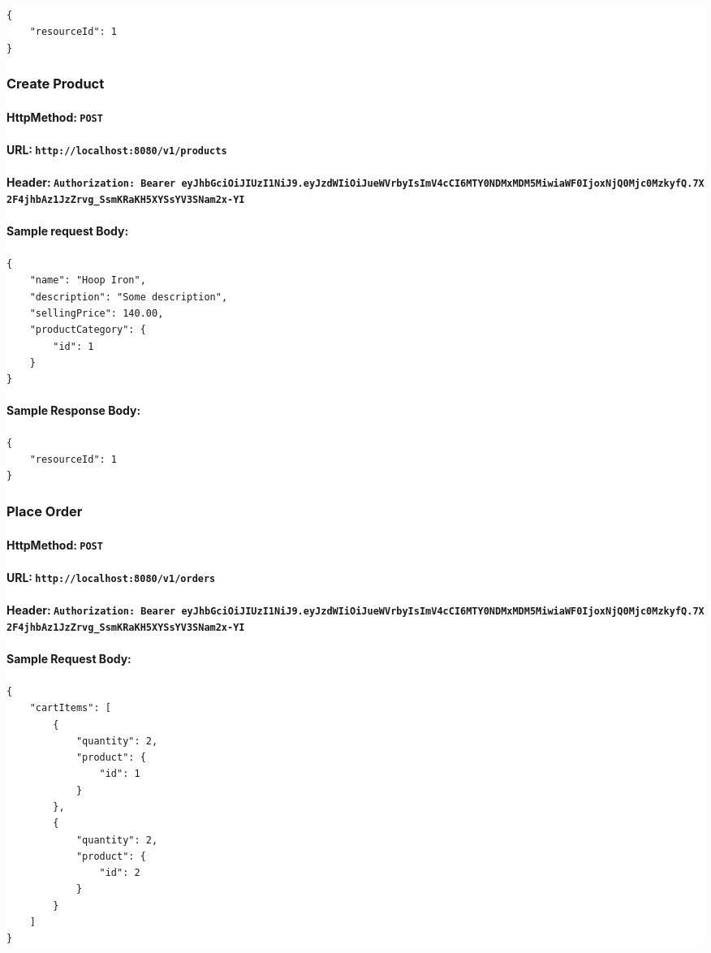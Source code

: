 ```
{
	"resourceId": 1
}
```

### Create Product

#### HttpMethod: `POST`
#### URL: `http://localhost:8080/v1/products`
#### Header: `Authorization: Bearer eyJhbGciOiJIUzI1NiJ9.eyJzdWIiOiJueWVrbyIsImV4cCI6MTY0NDMxMDM5MiwiaWF0IjoxNjQ0Mjc0MzkyfQ.7X2F4jhbAz1JzZrvg_SsmKRaKH5XYSsYV3SNam2x-YI`
#### Sample request Body:

```
{
	"name": "Hoop Iron",
	"description": "Some description",
	"sellingPrice": 140.00,
	"productCategory": {
		"id": 1
	}
}
```

#### Sample Response Body:

```
{
	"resourceId": 1
}
```

### Place Order

#### HttpMethod: `POST`
#### URL: `http://localhost:8080/v1/orders`
#### Header: `Authorization: Bearer eyJhbGciOiJIUzI1NiJ9.eyJzdWIiOiJueWVrbyIsImV4cCI6MTY0NDMxMDM5MiwiaWF0IjoxNjQ0Mjc0MzkyfQ.7X2F4jhbAz1JzZrvg_SsmKRaKH5XYSsYV3SNam2x-YI`
#### Sample Request Body:

```
{
	"cartItems": [
		{
			"quantity": 2,
			"product": {
				"id": 1
			}
		},
		{
			"quantity": 2,
			"product": {
				"id": 2
			}
		}
	]
}
```
